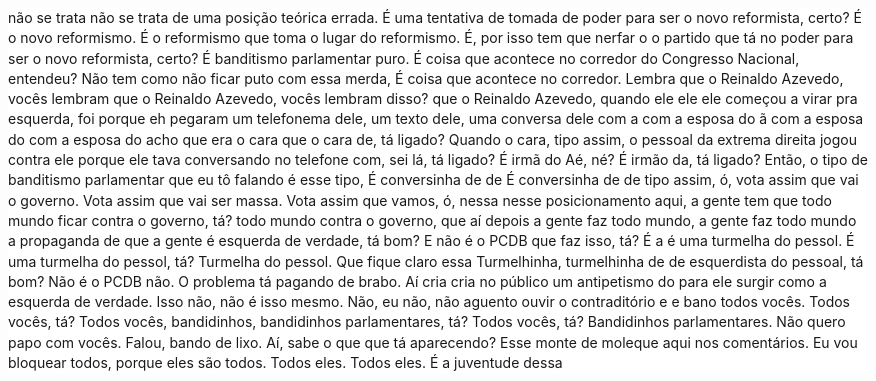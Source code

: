 não se trata não se trata de uma posição
teórica errada. É uma tentativa de
tomada de poder para ser o novo
reformista, certo?
É o novo reformismo. É o reformismo que
toma o lugar do reformismo. É, por isso
tem que nerfar o o partido que tá no
poder para ser o novo
reformista, certo? É banditismo
parlamentar puro. É coisa que acontece
no corredor do Congresso Nacional,
entendeu? Não tem como não ficar puto
com essa merda, É coisa que
acontece no corredor. Lembra que o
Reinaldo Azevedo, vocês lembram que o
Reinaldo Azevedo, vocês lembram disso?
que o Reinaldo Azevedo, quando ele ele
ele começou a virar pra esquerda, foi
porque eh pegaram um telefonema dele, um
texto dele, uma conversa dele com a com
a esposa do ã com a esposa
do com a esposa do acho que era o cara
que o cara de, tá ligado? Quando o cara,
tipo assim, o pessoal da extrema direita
jogou contra ele porque ele tava
conversando no telefone com, sei lá, tá
ligado?
É irmã do Aé, né? É irmão da, tá ligado?
Então, o tipo de banditismo parlamentar
que eu tô falando é esse tipo,
 É conversinha de de É conversinha
de de tipo assim, ó, vota assim que vai
 o governo. Vota assim que vai ser
massa. Vota assim que vamos, ó, nessa
nesse posicionamento aqui, a gente tem
que todo mundo ficar contra o governo,
tá? todo mundo contra o governo, que aí
depois a gente faz todo mundo, a gente
faz todo mundo a propaganda de que a
gente é esquerda de verdade, tá
bom? E não é o PCDB que faz isso, tá? É
a é uma turmelha do pessol. É uma
turmelha do pessol, tá? Turmelha do
pessol. Que fique claro essa
Turmelhinha,
turmelhinha de de esquerdista do
pessoal, tá bom? Não é o PCDB não. O
problema tá pagando de brabo. Aí cria
cria no público um antipetismo do
 para ele surgir como a esquerda
de
verdade.
 Isso não, não é isso mesmo.
Não, eu não, não aguento ouvir o
contraditório e e bano todos vocês.
Todos vocês, tá? Todos vocês,
bandidinhos, bandidinhos parlamentares,
tá? Todos vocês, tá? Bandidinhos
parlamentares. Não quero papo com vocês.
Falou, bando de lixo. Aí, sabe o que que
tá aparecendo? Esse monte de moleque
aqui nos comentários. Eu vou bloquear
todos, porque eles são todos. Todos
eles. Todos eles. É a juventude dessa